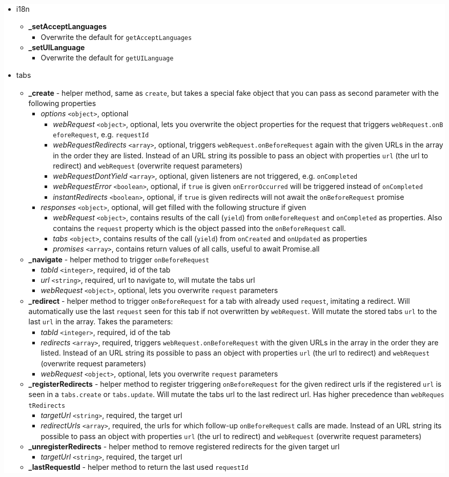 - i18n

  - **\_setAcceptLanguages**
    - Overwrite the default for `getAcceptLanguages`
  - **\_setUILanguage**
    - Overwrite the default for `getUILanguage`

- tabs
  - **\_create** - helper method, same as `create`, but takes a special fake object that you can pass as second parameter with the following properties
    - _options_ `<object>`, optional
      - _webRequest_ `<object>`, optional, lets you overwrite the object properties for the request that triggers `webRequest.onBeforeRequest`, e.g. `requestId`
      - _webRequestRedirects_ `<array>`, optional, triggers `webRequest.onBeforeRequest` again with the given URLs in the array in the order they are listed. Instead of an URL string its possible to pass an object with properties `url` (the url to redirect) and `webRequest` (overwrite request parameters)
      - _webRequestDontYield_ `<array>`, optional, given listeners are not triggered, e.g. `onCompleted`
      - _webRequestError_ `<boolean>`, optional, if `true` is given `onErrorOccurred` will be triggered instead of `onCompleted`
      - _instantRedirects_ `<boolean>`, optional, if `true` is given redirects will not await the `onBeforeRequest` promise
    - _responses_ `<object>`, optional, will get filled with the following structure if given
      - _webRequest_ `<object>`, contains results of the call (`yield`) from `onBeforeRequest` and `onCompleted` as properties. Also contains the `request` property which is the object passed into the `onBeforeRequest` call.
      - _tabs_ `<object>`, contains results of the call (`yield`) from `onCreated` and `onUpdated` as properties
      - _promises_ `<array>`, contains return values of all calls, useful to await Promise.all
  - **\_navigate** - helper method to trigger `onBeforeRequest`
    - _tabId_ `<integer>`, required, id of the tab
    - _url_ `<string>`, required, url to navigate to, will mutate the tabs url
    - _webRequest_ `<object>`, optional, lets you overwrite `request` parameters
  - **\_redirect** - helper method to trigger `onBeforeRequest` for a tab with already used `request`, imitating a redirect. Will automatically use the last `request` seen for this tab if not overwritten by `webRequest`. Will mutate the stored tabs `url` to the last `url` in the array. Takes the parameters:
    - _tabId_ `<integer>`, required, id of the tab
    - _redirects_ `<array>`, required, triggers `webRequest.onBeforeRequest` with the given URLs in the array in the order they are listed. Instead of an URL string its possible to pass an object with properties `url` (the url to redirect) and `webRequest` (overwrite request parameters)
    - _webRequest_ `<object>`, optional, lets you overwrite `request` parameters
  - **\_registerRedirects** - helper method to register triggering `onBeforeRequest` for the given redirect urls if the registered `url` is seen in a `tabs.create` or `tabs.update`. Will mutate the tabs url to the last redirect url. Has higher precedence than `webRequestRedirects`
    - _targetUrl_ `<string>`, required, the target url
    - _redirectUrls_ `<array>`, required, the urls for which follow-up `onBeforeRequest` calls are made. Instead of an URL string its possible to pass an object with properties `url` (the url to redirect) and `webRequest` (overwrite request parameters)
  - **\_unregisterRedirects** - helper method to remove registered redirects for the given target url
    - _targetUrl_ `<string>`, required, the target url
  - **\_lastRequestId** - helper method to return the last used `requestId`
